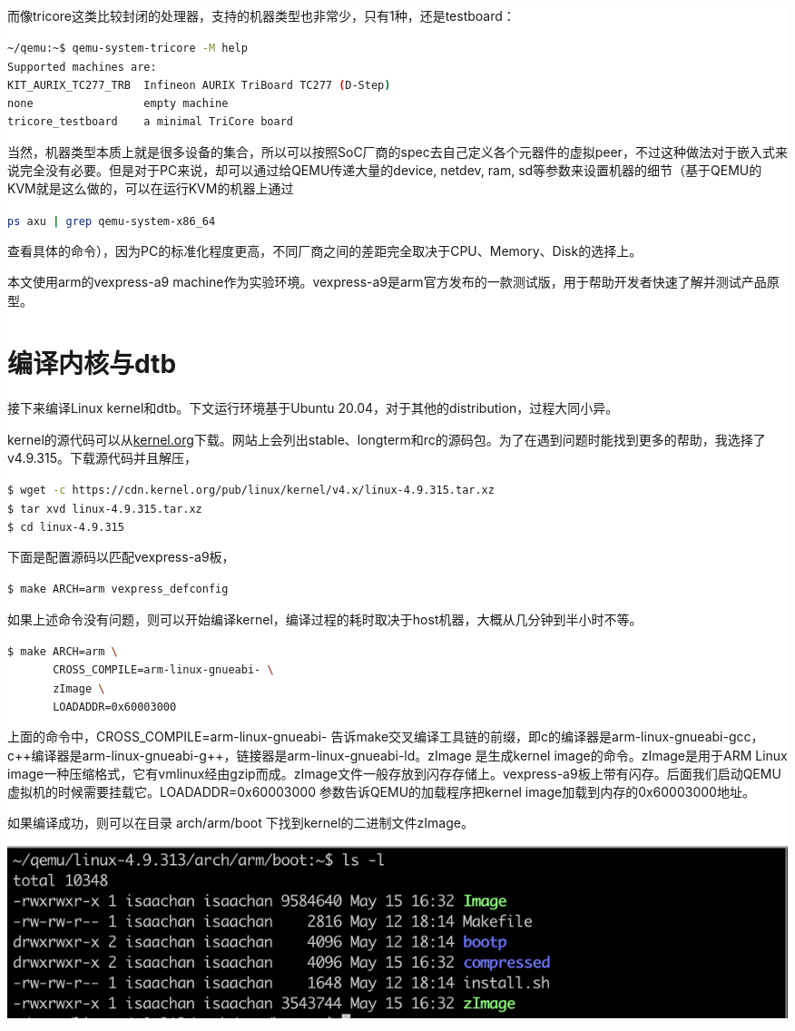 
而像tricore这类比较封闭的处理器，支持的机器类型也非常少，只有1种，还是testboard：

```bash
~/qemu:~$ qemu-system-tricore -M help
Supported machines are:
KIT_AURIX_TC277_TRB  Infineon AURIX TriBoard TC277 (D-Step)
none                 empty machine
tricore_testboard    a minimal TriCore board
```

当然，机器类型本质上就是很多设备的集合，所以可以按照SoC厂商的spec去自己定义各个元器件的虚拟peer，不过这种做法对于嵌入式来说完全没有必要。但是对于PC来说，却可以通过给QEMU传递大量的device, netdev, ram, sd等参数来设置机器的细节（基于QEMU的KVM就是这么做的，可以在运行KVM的机器上通过 
```bash 
ps axu | grep qemu-system-x86_64 
```
查看具体的命令），因为PC的标准化程度更高，不同厂商之间的差距完全取决于CPU、Memory、Disk的选择上。

本文使用arm的vexpress-a9 machine作为实验环境。vexpress-a9是arm官方发布的一款测试版，用于帮助开发者快速了解并测试产品原型。

# 编译内核与dtb

接下来编译Linux kernel和dtb。下文运行环境基于Ubuntu 20.04，对于其他的distribution，过程大同小异。

kernel的源代码可以从[kernel.org](http://kernel.org/)下载。网站上会列出stable、longterm和rc的源码包。为了在遇到问题时能找到更多的帮助，我选择了v4.9.315。下载源代码并且解压，

```bash
$ wget -c https://cdn.kernel.org/pub/linux/kernel/v4.x/linux-4.9.315.tar.xz
$ tar xvd linux-4.9.315.tar.xz
$ cd linux-4.9.315
```

下面是配置源码以匹配vexpress-a9板，

```bash
$ make ARCH=arm vexpress_defconfig
```
如果上述命令没有问题，则可以开始编译kernel，编译过程的耗时取决于host机器，大概从几分钟到半小时不等。

```bash
$ make ARCH=arm \
       CROSS_COMPILE=arm-linux-gnueabi- \
       zImage \
       LOADADDR=0x60003000
```

上面的命令中，CROSS_COMPILE=arm-linux-gnueabi- 告诉make交叉编译工具链的前缀，即c的编译器是arm-linux-gnueabi-gcc，c++编译器是arm-linux-gnueabi-g++，链接器是arm-linux-gnueabi-ld。zImage 是生成kernel image的命令。zImage是用于ARM Linux image一种压缩格式，它有vmlinux经由gzip而成。zImage文件一般存放到闪存存储上。vexpress-a9板上带有闪存。后面我们启动QEMU虚拟机的时候需要挂载它。LOADADDR=0x60003000 参数告诉QEMU的加载程序把kernel image加载到内存的0x60003000地址。

如果编译成功，则可以在目录 arch/arm/boot 下找到kernel的二进制文件zImage。

![image](/images/files_in_arch_arm_boot.png)
